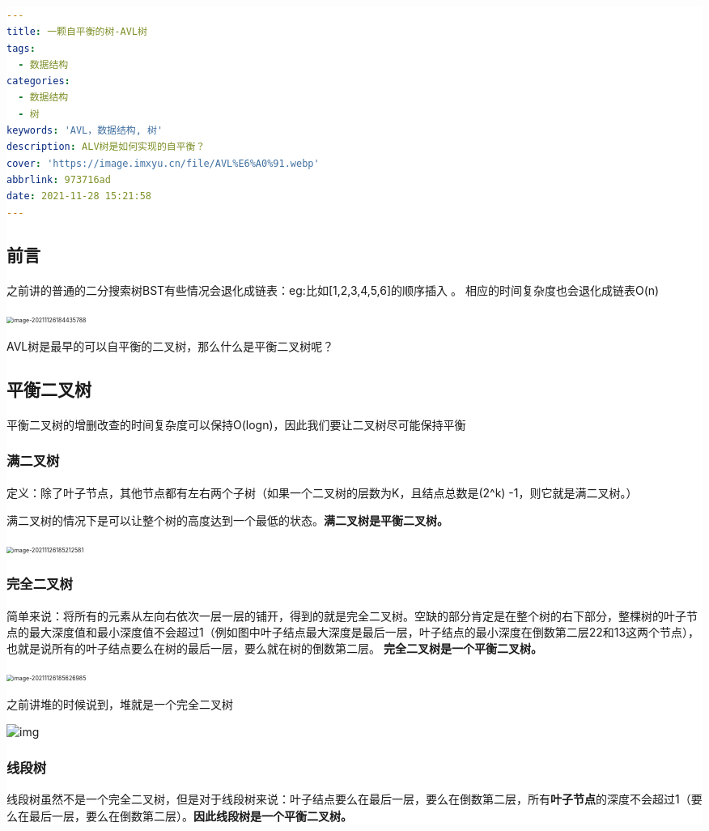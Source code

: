 ```yaml
---
title: 一颗自平衡的树-AVL树
tags:
  - 数据结构
categories:
  - 数据结构
  - 树
keywords: 'AVL，数据结构, 树'
description: ALV树是如何实现的自平衡？
cover: 'https://image.imxyu.cn/file/AVL%E6%A0%91.webp'
abbrlink: 973716ad
date: 2021-11-28 15:21:58
---
```


## 前言

之前讲的普通的二分搜索树BST有些情况会退化成链表：eg:比如[1,2,3,4,5,6]的顺序插入 。 相应的时间复杂度也会退化成链表O(n)

<img src="https://image.imxyu.cn/file/image-20211126184435788.png" alt="image-20211126184435788" style="zoom:50%;" />


AVL树是最早的可以自平衡的二叉树，那么什么是平衡二叉树呢？

## 平衡二叉树

平衡二叉树的增删改查的时间复杂度可以保持O(logn)，因此我们要让二叉树尽可能保持平衡

### 满二叉树

定义：除了叶子节点，其他节点都有左右两个子树（如果一个二叉树的层数为K，且结点总数是(2^k) -1，则它就是满二叉树。）

满二叉树的情况下是可以让整个树的高度达到一个最低的状态。**满二叉树是平衡二叉树。**

<img src="https://image.imxyu.cn/file/image-20211126185212581.png" alt="image-20211126185212581" style="zoom:50%;" />

### 完全二叉树

简单来说：将所有的元素从左向右依次一层一层的铺开，得到的就是完全二叉树。空缺的部分肯定是在整个树的右下部分，整棵树的叶子节点的最大深度值和最小深度值不会超过1（例如图中叶子结点最大深度是最后一层，叶子结点的最小深度在倒数第二层22和13这两个节点），也就是说所有的叶子结点要么在树的最后一层，要么就在树的倒数第二层。 **完全二叉树是一个平衡二叉树。**

<img src="https://image.imxyu.cn/file/image-20211126185626985.png" alt="image-20211126185626985" style="zoom:50%;" />

之前讲堆的时候说到，堆就是一个完全二叉树

![img](https://image.imxyu.cn/file/1590962-20190318210706226-1501863648.png)

### 线段树

线段树虽然不是一个完全二叉树，但是对于线段树来说：叶子结点要么在最后一层，要么在倒数第二层，所有**叶子节点**的深度不会超过1（要么在最后一层，要么在倒数第二层）。**因此线段树是一个平衡二叉树。**
